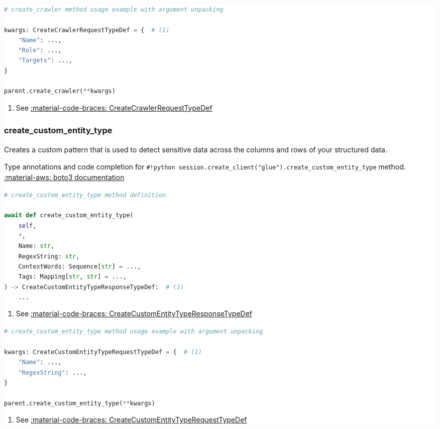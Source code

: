 
```python
# create_crawler method usage example with argument unpacking

kwargs: CreateCrawlerRequestTypeDef = {  # (1)
    "Name": ...,
    "Role": ...,
    "Targets": ...,
}

parent.create_crawler(**kwargs)
```

1. See [:material-code-braces: CreateCrawlerRequestTypeDef](./type_defs.md#createcrawlerrequesttypedef) 

### create\_custom\_entity\_type

Creates a custom pattern that is used to detect sensitive data across the
columns and rows of your structured data.

Type annotations and code completion for `#!python session.create_client("glue").create_custom_entity_type` method.
[:material-aws: boto3 documentation](https://boto3.amazonaws.com/v1/documentation/api/latest/reference/services/glue/client/create_custom_entity_type.html)

```python
# create_custom_entity_type method definition

await def create_custom_entity_type(
    self,
    *,
    Name: str,
    RegexString: str,
    ContextWords: Sequence[str] = ...,
    Tags: Mapping[str, str] = ...,
) -> CreateCustomEntityTypeResponseTypeDef:  # (1)
    ...
```

1. See [:material-code-braces: CreateCustomEntityTypeResponseTypeDef](./type_defs.md#createcustomentitytyperesponsetypedef) 


```python
# create_custom_entity_type method usage example with argument unpacking

kwargs: CreateCustomEntityTypeRequestTypeDef = {  # (1)
    "Name": ...,
    "RegexString": ...,
}

parent.create_custom_entity_type(**kwargs)
```

1. See [:material-code-braces: CreateCustomEntityTypeRequestTypeDef](./type_defs.md#createcustomentitytyperequesttypedef) 
